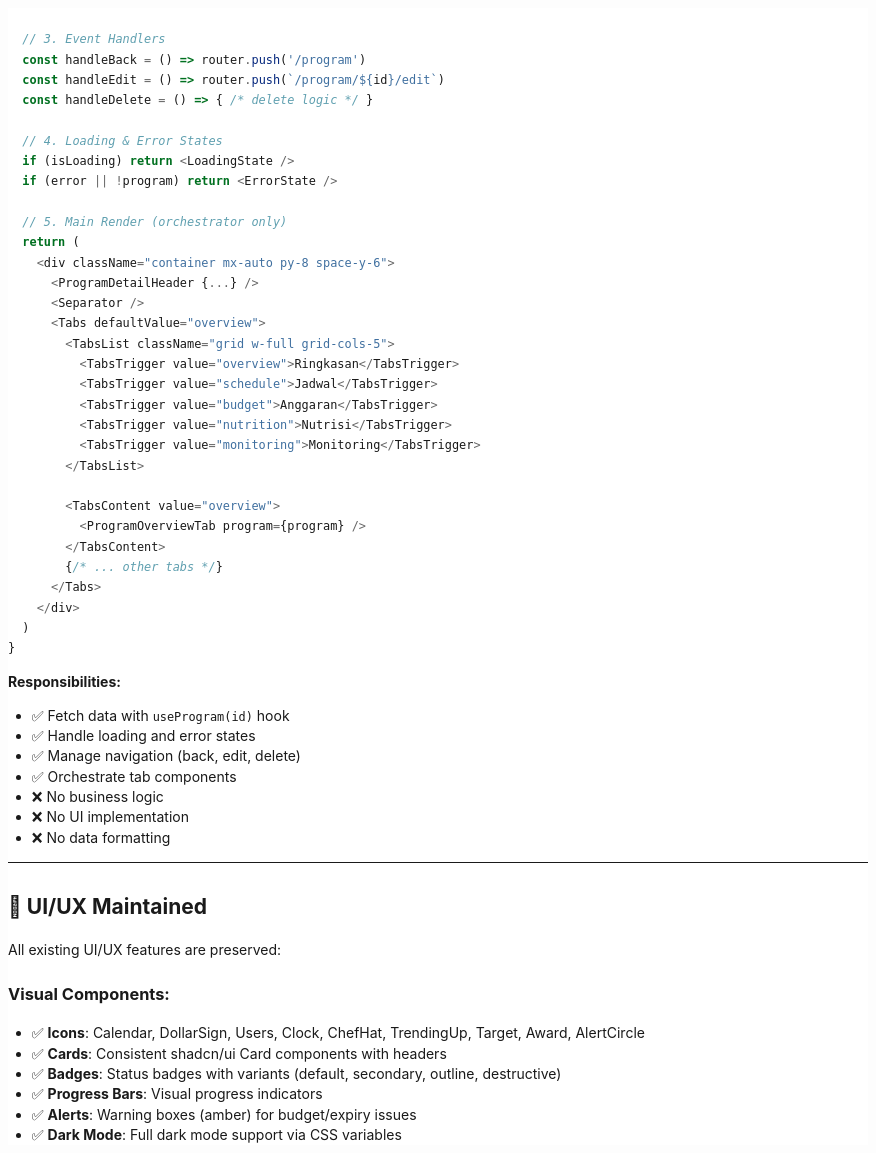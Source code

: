 ```typescript

  // 3. Event Handlers
  const handleBack = () => router.push('/program')
  const handleEdit = () => router.push(`/program/${id}/edit`)
  const handleDelete = () => { /* delete logic */ }

  // 4. Loading & Error States
  if (isLoading) return <LoadingState />
  if (error || !program) return <ErrorState />

  // 5. Main Render (orchestrator only)
  return (
    <div className="container mx-auto py-8 space-y-6">
      <ProgramDetailHeader {...} />
      <Separator />
      <Tabs defaultValue="overview">
        <TabsList className="grid w-full grid-cols-5">
          <TabsTrigger value="overview">Ringkasan</TabsTrigger>
          <TabsTrigger value="schedule">Jadwal</TabsTrigger>
          <TabsTrigger value="budget">Anggaran</TabsTrigger>
          <TabsTrigger value="nutrition">Nutrisi</TabsTrigger>
          <TabsTrigger value="monitoring">Monitoring</TabsTrigger>
        </TabsList>

        <TabsContent value="overview">
          <ProgramOverviewTab program={program} />
        </TabsContent>
        {/* ... other tabs */}
      </Tabs>
    </div>
  )
}
```

**Responsibilities:**
- ✅ Fetch data with `useProgram(id)` hook
- ✅ Handle loading and error states
- ✅ Manage navigation (back, edit, delete)
- ✅ Orchestrate tab components
- ❌ No business logic
- ❌ No UI implementation
- ❌ No data formatting

---

## 🎨 UI/UX Maintained

All existing UI/UX features are preserved:

### Visual Components:
- ✅ **Icons**: Calendar, DollarSign, Users, Clock, ChefHat, TrendingUp, Target, Award, AlertCircle
- ✅ **Cards**: Consistent shadcn/ui Card components with headers
- ✅ **Badges**: Status badges with variants (default, secondary, outline, destructive)
- ✅ **Progress Bars**: Visual progress indicators
- ✅ **Alerts**: Warning boxes (amber) for budget/expiry issues
- ✅ **Dark Mode**: Full dark mode support via CSS variables
